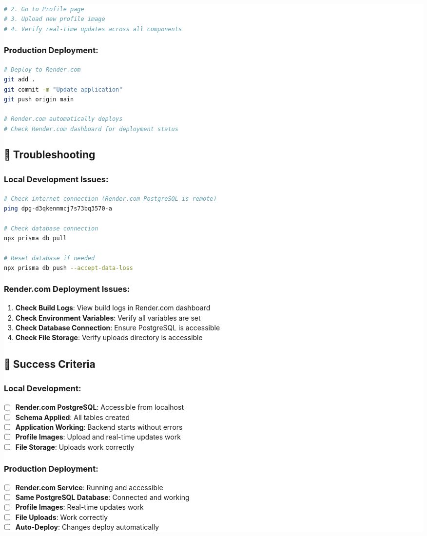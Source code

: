 ```bash
# 2. Go to Profile page
# 3. Upload new profile image
# 4. Verify real-time updates across all components
```

### **Production Deployment:**
```bash
# Deploy to Render.com
git add .
git commit -m "Update application"
git push origin main

# Render.com automatically deploys
# Check Render.com dashboard for deployment status
```

## 🚨 **Troubleshooting**

### **Local Development Issues:**
```bash
# Check internet connection (Render.com PostgreSQL is remote)
ping dpg-d3qkenmmcj7s73bq3570-a

# Check database connection
npx prisma db pull

# Reset database if needed
npx prisma db push --accept-data-loss
```

### **Render.com Deployment Issues:**
1. **Check Build Logs**: View build logs in Render.com dashboard
2. **Check Environment Variables**: Verify all variables are set
3. **Check Database Connection**: Ensure PostgreSQL is accessible
4. **Check File Storage**: Verify uploads directory is accessible

## 🎉 **Success Criteria**

### **Local Development:**
- [ ] **Render.com PostgreSQL**: Accessible from localhost
- [ ] **Schema Applied**: All tables created
- [ ] **Application Working**: Backend starts without errors
- [ ] **Profile Images**: Upload and real-time updates work
- [ ] **File Storage**: Uploads work correctly

### **Production Deployment:**
- [ ] **Render.com Service**: Running and accessible
- [ ] **Same PostgreSQL Database**: Connected and working
- [ ] **Profile Images**: Real-time updates work
- [ ] **File Uploads**: Work correctly
- [ ] **Auto-Deploy**: Changes deploy automatically

